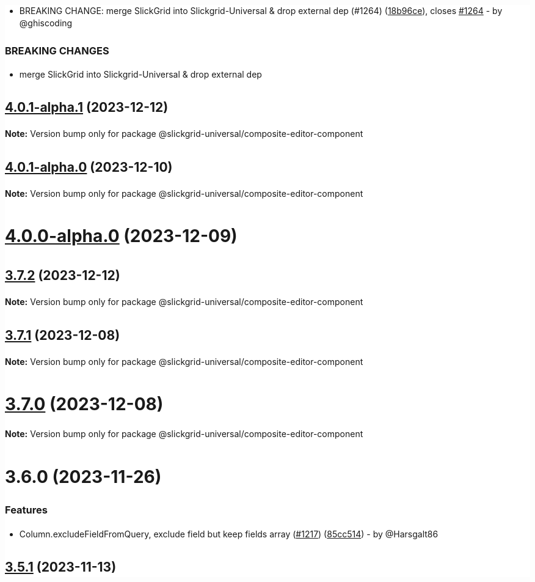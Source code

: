* BREAKING CHANGE: merge SlickGrid into Slickgrid-Universal & drop external dep (#1264) ([18b96ce](https://github.com/ghiscoding/slickgrid-universal/commit/18b96ce2a5779b36c8bc2a977d4e03b0a7003006)), closes [#1264](https://github.com/ghiscoding/slickgrid-universal/issues/1264) - by @ghiscoding

### BREAKING CHANGES

* merge SlickGrid into Slickgrid-Universal & drop external dep

## [4.0.1-alpha.1](https://github.com/ghiscoding/slickgrid-universal/compare/v4.0.1-alpha.0...v4.0.1-alpha.1) (2023-12-12)

**Note:** Version bump only for package @slickgrid-universal/composite-editor-component

## [4.0.1-alpha.0](https://github.com/ghiscoding/slickgrid-universal/compare/v4.0.0-alpha.0...v4.0.1-alpha.0) (2023-12-10)

**Note:** Version bump only for package @slickgrid-universal/composite-editor-component

# [4.0.0-alpha.0](https://github.com/ghiscoding/slickgrid-universal/compare/v3.7.1...v4.0.0-alpha.0) (2023-12-09)

## [3.7.2](https://github.com/ghiscoding/slickgrid-universal/compare/v3.7.1...v3.7.2) (2023-12-12)

**Note:** Version bump only for package @slickgrid-universal/composite-editor-component

## [3.7.1](https://github.com/ghiscoding/slickgrid-universal/compare/v3.7.0...v3.7.1) (2023-12-08)

**Note:** Version bump only for package @slickgrid-universal/composite-editor-component

# [3.7.0](https://github.com/ghiscoding/slickgrid-universal/compare/v3.6.0...v3.7.0) (2023-12-08)

**Note:** Version bump only for package @slickgrid-universal/composite-editor-component

# 3.6.0 (2023-11-26)

### Features

* Column.excludeFieldFromQuery, exclude field but keep fields array ([#1217](https://github.com/ghiscoding/slickgrid-universal/issues/1217)) ([85cc514](https://github.com/ghiscoding/slickgrid-universal/commit/85cc514c945c1ad6eadd1a93a2839775a95da261)) - by @Harsgalt86

## [3.5.1](https://github.com/ghiscoding/slickgrid-universal/compare/v3.5.0...v3.5.1) (2023-11-13)
